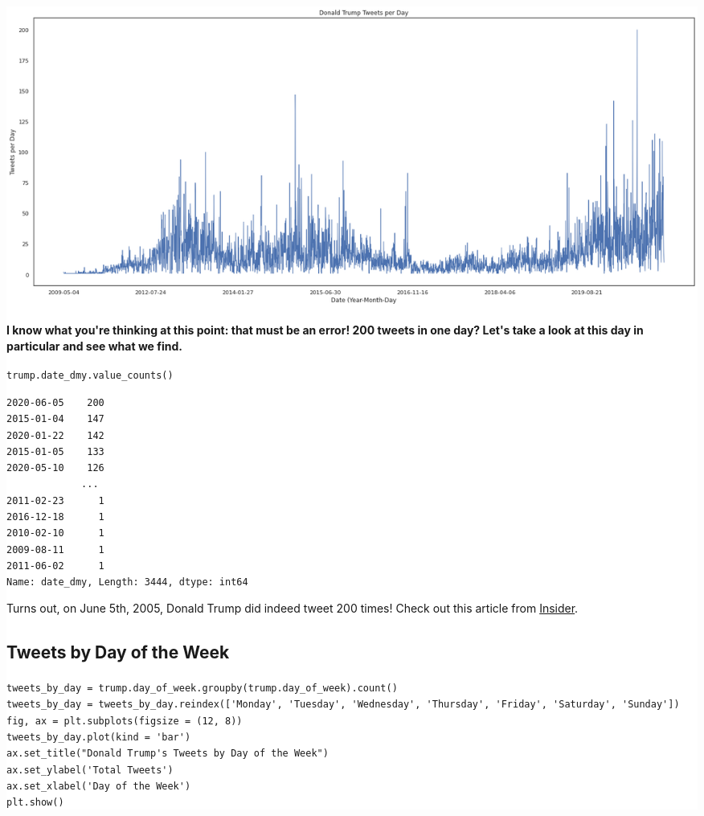 
![png](trump_twitter_analysis_files/trump_twitter_analysis_25_0.png)


**I know what you're thinking at this point: that must be an error! 200 tweets in one day? Let's take a look at this day in particular and see what we find.** 


```
trump.date_dmy.value_counts()
```




    2020-06-05    200
    2015-01-04    147
    2020-01-22    142
    2015-01-05    133
    2020-05-10    126
                 ... 
    2011-02-23      1
    2016-12-18      1
    2010-02-10      1
    2009-08-11      1
    2011-06-02      1
    Name: date_dmy, Length: 3444, dtype: int64



Turns out, on June 5th, 2005, Donald Trump did indeed tweet 200 times! Check out this article from [Insider](https://www.insider.com/trump-breaks-record-most-tweets-in-a-single-day-2020-6).

## Tweets by Day of the Week


```
tweets_by_day = trump.day_of_week.groupby(trump.day_of_week).count()
tweets_by_day = tweets_by_day.reindex(['Monday', 'Tuesday', 'Wednesday', 'Thursday', 'Friday', 'Saturday', 'Sunday'])
fig, ax = plt.subplots(figsize = (12, 8))
tweets_by_day.plot(kind = 'bar')
ax.set_title("Donald Trump's Tweets by Day of the Week")
ax.set_ylabel('Total Tweets')
ax.set_xlabel('Day of the Week')
plt.show()
```
